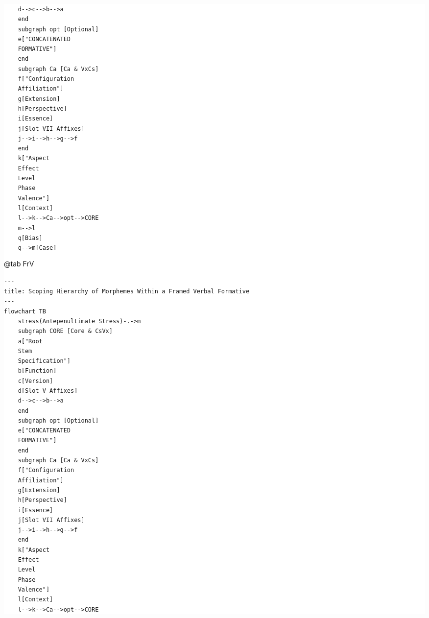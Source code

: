 ```mermaid
    d-->c-->b-->a
    end
    subgraph opt [Optional]
    e["CONCATENATED
    FORMATIVE"]
    end
    subgraph Ca [Ca & VxCs]
    f["Configuration
    Affiliation"]
    g[Extension]
    h[Perspective]
    i[Essence]
    j[Slot VII Affixes]
    j-->i-->h-->g-->f
    end
    k["Aspect
    Effect
    Level
    Phase
    Valence"]
    l[Context]
    l-->k-->Ca-->opt-->CORE
    m-->l
    q[Bias]
    q-->m[Case]
```

@tab FrV

```mermaid
---
title: Scoping Hierarchy of Morphemes Within a Framed Verbal Formative
---
flowchart TB
    stress(Antepenultimate Stress)-.->m
    subgraph CORE [Core & CsVx]
    a["Root
    Stem
    Specification"]
    b[Function]
    c[Version]
    d[Slot V Affixes]
    d-->c-->b-->a
    end
    subgraph opt [Optional]
    e["CONCATENATED
    FORMATIVE"]
    end
    subgraph Ca [Ca & VxCs]
    f["Configuration
    Affiliation"]
    g[Extension]
    h[Perspective]
    i[Essence]
    j[Slot VII Affixes]
    j-->i-->h-->g-->f
    end
    k["Aspect
    Effect
    Level
    Phase
    Valence"]
    l[Context]
    l-->k-->Ca-->opt-->CORE
```